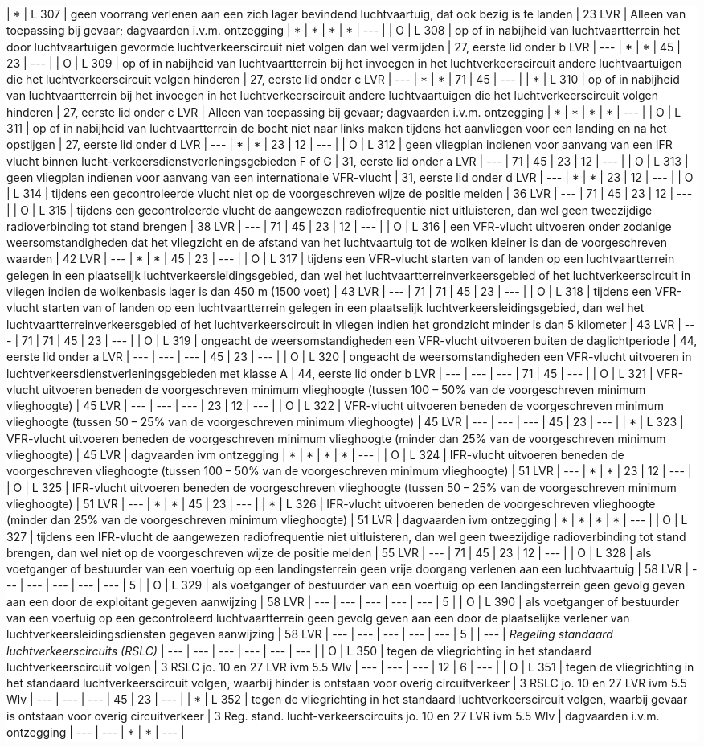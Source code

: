 | *  | L 307  | geen voorrang verlenen aan een zich lager bevindend luchtvaartuig, dat ook bezig is te landen  | 23 LVR  | Alleen van toepassing bij gevaar; dagvaarden i.v.m. ontzegging  | *  | *  | *  | *  | --- |
| O  | L 308  | op of in nabijheid van luchtvaartterrein het door luchtvaartuigen gevormde luchtverkeerscircuit niet volgen dan wel vermijden  | 27, eerste lid onder b LVR  | --- | *  | *  | 45  | 23  | --- |
| O  | L 309  | op of in nabijheid van luchtvaartterrein bij het invoegen in het luchtverkeerscircuit andere luchtvaartuigen die het luchtverkeerscircuit volgen hinderen  | 27, eerste lid onder c LVR  | --- | *  | *  | 71  | 45  | --- |
| *  | L 310  | op of in nabijheid van luchtvaartterrein bij het invoegen in het luchtverkeerscircuit andere luchtvaartuigen die het luchtverkeerscircuit volgen hinderen  | 27, eerste lid onder c LVR  | Alleen van toepassing bij gevaar; dagvaarden i.v.m. ontzegging  | *  | *  | *  | *  | --- |
| O  | L 311  | op of in nabijheid van luchtvaartterrein de bocht niet naar links maken tijdens het aanvliegen voor een landing en na het opstijgen  | 27, eerste lid onder d LVR  | --- | *  | *  | 23  | 12  | --- |
| O  | L 312  | geen vliegplan indienen voor aanvang van een IFR vlucht binnen lucht-verkeersdienstverleningsgebieden F of G  | 31, eerste lid onder a LVR  | --- | 71  | 45  | 23  | 12  | --- |
| O  | L 313  | geen vliegplan indienen voor aanvang van een internationale VFR-vlucht  | 31, eerste lid onder d LVR  | --- | *  | *  | 23  | 12  | --- |
| O  | L 314  | tijdens een gecontroleerde vlucht niet op de voorgeschreven wijze de positie melden  | 36 LVR  | --- | 71  | 45  | 23  | 12  | --- |
| O  | L 315  | tijdens een gecontroleerde vlucht de aangewezen radiofrequentie niet uitluisteren, dan wel geen tweezijdige radioverbinding tot stand brengen  | 38 LVR  | --- | 71  | 45  | 23  | 12  | --- |
| O  | L 316  | een VFR-vlucht uitvoeren onder zodanige weersomstandigheden dat het vliegzicht en de afstand van het luchtvaartuig tot de wolken kleiner is dan de voorgeschreven waarden  | 42 LVR  | --- | *  | *  | 45  | 23  | --- |
| O  | L 317  | tijdens een VFR-vlucht starten van of landen op een luchtvaartterrein gelegen in een plaatselijk luchtverkeersleidingsgebied, dan wel het luchtvaartterreinverkeersgebied of het luchtverkeerscircuit in vliegen indien de wolkenbasis lager is dan 450 m (1500 voet)  | 43 LVR  | --- | 71  | 71  | 45  | 23  | --- |
| O  | L 318  | tijdens een VFR-vlucht starten van of landen op een luchtvaartterrein gelegen in een plaatselijk luchtverkeersleidingsgebied, dan wel het luchtvaartterreinverkeersgebied of het luchtverkeerscircuit in vliegen indien het grondzicht minder is dan 5 kilometer  | 43 LVR  | --- | 71  | 71  | 45  | 23  | --- |
| O  | L 319  | ongeacht de weersomstandigheden een VFR-vlucht uitvoeren buiten de daglichtperiode  | 44, eerste lid onder a LVR  | --- | --- | --- | 45  | 23  | --- |
| O  | L 320  | ongeacht de weersomstandigheden een VFR-vlucht uitvoeren in luchtverkeersdienstverleningsgebieden met klasse A  | 44, eerste lid onder b LVR  | --- | --- | --- | 71  | 45  | --- |
| O  | L 321  | VFR-vlucht uitvoeren beneden de voorgeschreven minimum vlieghoogte (tussen 100 – 50% van de voorgeschreven minimum vlieghoogte)  | 45 LVR  | --- | --- | --- | 23  | 12  | --- |
| O  | L 322  | VFR-vlucht uitvoeren beneden de voorgeschreven minimum vlieghoogte (tussen 50 – 25% van de voorgeschreven minimum vlieghoogte)  | 45 LVR  | --- | --- | --- | 45  | 23  | --- |
| *  | L 323  | VFR-vlucht uitvoeren beneden de voorgeschreven minimum vlieghoogte (minder dan 25% van de voorgeschreven minimum vlieghoogte)  | 45 LVR  | dagvaarden ivm ontzegging  | *  | *  | *  | *  | --- |
| O  | L 324  | IFR-vlucht uitvoeren beneden de voorgeschreven vlieghoogte (tussen 100 – 50% van de voorgeschreven minimum vlieghoogte)  | 51 LVR  | --- | *  | *  | 23  | 12  | --- |
| O  | L 325  | IFR-vlucht uitvoeren beneden de voorgeschreven vlieghoogte (tussen 50 – 25% van de voorgeschreven minimum vlieghoogte)  | 51 LVR  | --- | *  | *  | 45  | 23  | --- |
| *  | L 326  | IFR-vlucht uitvoeren beneden de voorgeschreven vlieghoogte (minder dan 25% van de voorgeschreven minimum vlieghoogte)  | 51 LVR  | dagvaarden ivm ontzegging  | *  | *  | *  | *  | --- |
| O  | L 327  | tijdens een IFR-vlucht de aangewezen radiofrequentie niet uitluisteren, dan wel geen tweezijdige radioverbinding tot stand brengen, dan wel niet op de voorgeschreven wijze de positie melden  | 55 LVR  | --- | 71  | 45  | 23  | 12  | --- |
| O  | L 328  | als voetganger of bestuurder van een voertuig op een landingsterrein geen vrije doorgang verlenen aan een luchtvaartuig  | 58 LVR  | --- | --- | --- | --- | --- | 5  |
| O  | L 329  | als voetganger of bestuurder van een voertuig op een landingsterrein geen gevolg geven aan een door de exploitant gegeven aanwijzing  | 58 LVR  | --- | --- | --- | --- | --- | 5  |
| O  | L 390  | als voetganger of bestuurder van een voertuig op een gecontroleerd luchtvaartterrein geen gevolg geven aan een door de plaatselijke verlener van luchtverkeersleidingsdiensten gegeven aanwijzing  | 58 LVR  | --- | --- | --- | --- | --- | 5  |
| --- |  *Regeling standaard luchtverkeerscircuits (RSLC)*   | --- | --- | --- | --- | --- | --- |
| O  | L 350  | tegen de vliegrichting in het standaard luchtverkeerscircuit volgen  | 3 RSLC jo. 10 en 27 LVR ivm 5.5 Wlv  | --- | --- | --- | 12  | 6  | --- |
| O  | L 351  | tegen de vliegrichting in het standaard luchtverkeerscircuit volgen, waarbij hinder is ontstaan voor overig circuitverkeer  | 3 RSLC jo. 10 en 27 LVR ivm 5.5 Wlv  | --- | --- | --- | 45  | 23  | --- |
| *  | L 352  | tegen de vliegrichting in het standaard luchtverkeerscircuit volgen, waarbij gevaar is ontstaan voor overig circuitverkeer  | 3 Reg. stand. lucht-verkeerscircuits jo. 10 en 27 LVR ivm 5.5 Wlv  | dagvaarden i.v.m. ontzegging  | --- | --- | *  | *  | --- |